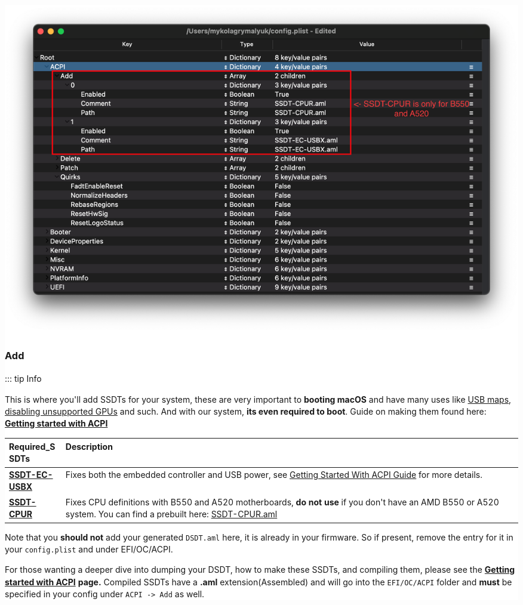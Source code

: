 ![ACPI](../images/config/AMD/acpi.png)

### Add

::: tip Info

This is where you'll add SSDTs for your system, these are very important to **booting macOS** and have many uses like [USB maps](https://dortania.github.io/OpenCore-Post-Install/usb/), [disabling unsupported GPUs](https://dortania.github.io/OpenCore-Post-Install/) and such. And with our system, **its even required to boot**. Guide on making them found here: [**Getting started with ACPI**](https://dortania.github.io/Getting-Started-With-ACPI/)

| Required_SSDTs | Description |
| :--- | :--- |
| **[SSDT-EC-USBX](https://dortania.github.io/Getting-Started-With-ACPI/)** | Fixes both the embedded controller and USB power, see [Getting Started With ACPI Guide](https://dortania.github.io/Getting-Started-With-ACPI/) for more details. |
| **[SSDT-CPUR](https://github.com/naveenkrdy/Misc/blob/master/SSDTs/SSDT-CPUR.dsl)** | Fixes CPU definitions with B550 and A520 motherboards, **do not use** if you don't have an AMD B550 or A520 system. You can find a prebuilt here: [SSDT-CPUR.aml](https://github.com/dortania/Getting-Started-With-ACPI/blob/master/extra-files/compiled/SSDT-CPUR.aml) |

 Note that you **should not** add your generated `DSDT.aml` here, it is already in your firmware. So if present, remove the entry for it in your `config.plist` and under EFI/OC/ACPI.

For those wanting a deeper dive into dumping your DSDT, how to make these SSDTs, and compiling them, please see the [**Getting started with ACPI**](https://dortania.github.io/Getting-Started-With-ACPI/) **page.** Compiled SSDTs have a **.aml** extension(Assembled) and will go into the `EFI/OC/ACPI` folder and **must** be specified in your config under `ACPI -> Add` as well.
